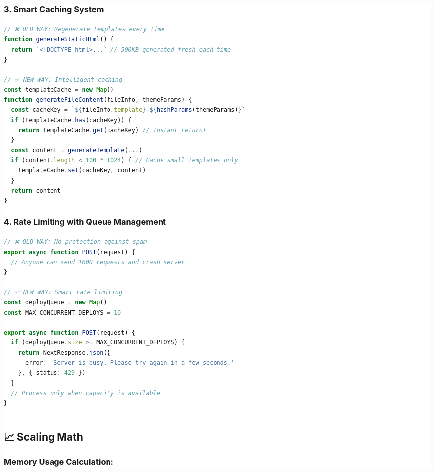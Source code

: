 ```typescript
```

### **3. Smart Caching System**
```typescript
// ❌ OLD WAY: Regenerate templates every time
function generateStaticHtml() {
  return `<!DOCTYPE html>...` // 500KB generated fresh each time
}

// ✅ NEW WAY: Intelligent caching
const templateCache = new Map()
function generateFileContent(fileInfo, themeParams) {
  const cacheKey = `${fileInfo.template}-${hashParams(themeParams)}`
  if (templateCache.has(cacheKey)) {
    return templateCache.get(cacheKey) // Instant return!
  }
  const content = generateTemplate(...)
  if (content.length < 100 * 1024) { // Cache small templates only
    templateCache.set(cacheKey, content)
  }
  return content
}
```

### **4. Rate Limiting with Queue Management**
```typescript
// ❌ OLD WAY: No protection against spam
export async function POST(request) {
  // Anyone can send 1000 requests and crash server
}

// ✅ NEW WAY: Smart rate limiting
const deployQueue = new Map()
const MAX_CONCURRENT_DEPLOYS = 10

export async function POST(request) {
  if (deployQueue.size >= MAX_CONCURRENT_DEPLOYS) {
    return NextResponse.json({ 
      error: 'Server is busy. Please try again in a few seconds.' 
    }, { status: 429 })
  }
  // Process only when capacity is available
}
```

---

## 📈 **Scaling Math**

### **Memory Usage Calculation:**
